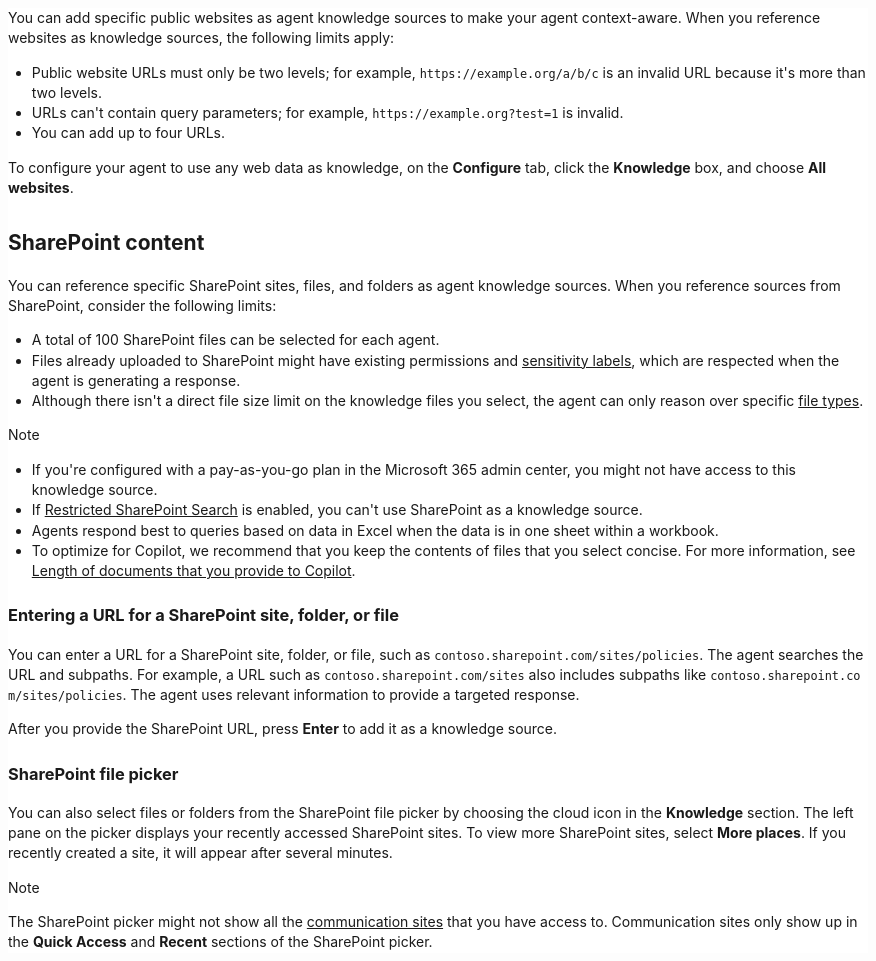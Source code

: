 You can add specific public websites as agent knowledge sources to make your agent context-aware. When you reference websites as knowledge sources, the following limits apply:

- Public website URLs must only be two levels; for example, `https://example.org/a/b/c` is an invalid URL because it's more than two levels.
- URLs can't contain query parameters; for example, `https://example.org?test=1` is invalid.
- You can add up to four URLs.

To configure your agent to use any web data as knowledge, on the **Configure** tab, click the **Knowledge** box, and choose **All websites**.

## SharePoint content

You can reference specific SharePoint sites, files, and folders as agent knowledge sources. When you reference sources from SharePoint, consider the following limits:

- A total of 100 SharePoint files can be selected for each agent.
- Files already uploaded to SharePoint might have existing permissions and [sensitivity labels](/purview/sensitivity-labels), which are respected when the agent is generating a response.
- Although there isn't a direct file size limit on the knowledge files you select, the agent can only reason over specific [file types](#file-types-and-size-limits).

> [!NOTE]
> - If you're configured with a pay-as-you-go plan in the Microsoft 365 admin center, you might not have access to this knowledge source.
> - If [Restricted SharePoint Search](/sharepoint/restricted-sharepoint-search) is enabled, you can't use SharePoint as a knowledge source.
> - Agents respond best to queries based on data in Excel when the data is in one sheet within a workbook.
> - To optimize for Copilot, we recommend that you keep the contents of files that you select concise. For more information, see [Length of documents that you provide to Copilot](https://support.microsoft.com/topic/keep-it-short-and-sweet-a-guide-on-the-length-of-documents-that-you-provide-to-copilot-66de2ffd-deb2-4f0c-8984-098316104389).

### Entering a URL for a SharePoint site, folder, or file

You can enter a URL for a SharePoint site, folder, or file, such as `contoso.sharepoint.com/sites/policies`. The agent searches the URL and subpaths. For example, a URL such as `contoso.sharepoint.com/sites` also includes subpaths like `contoso.sharepoint.com/sites/policies`. The agent uses relevant information to provide a targeted response.

After you provide the SharePoint URL, press **Enter** to add it as a knowledge source.

### SharePoint file picker

You can also select files or folders from the SharePoint file picker by choosing the cloud icon in the **Knowledge** section. The left pane on the picker displays your recently accessed SharePoint sites. To view more SharePoint sites, select **More places**. If you recently created a site, it will appear after several minutes.

> [!NOTE]
> The SharePoint picker might not show all the [communication sites](/microsoft-365/community/team-site-or-communication-site) that you have access to. Communication sites only show up in the **Quick Access** and **Recent** sections of the SharePoint picker.
